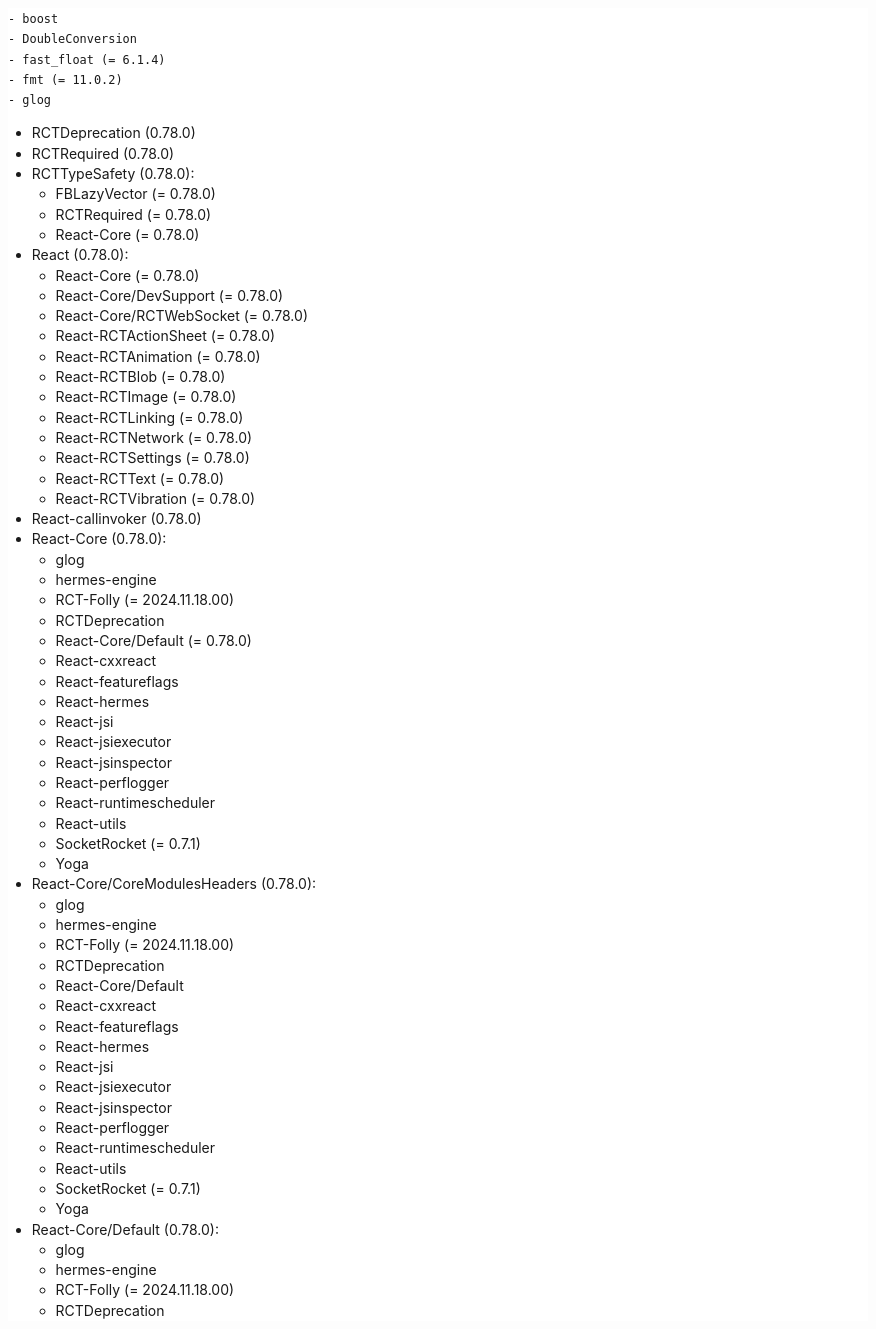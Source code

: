     - boost
    - DoubleConversion
    - fast_float (= 6.1.4)
    - fmt (= 11.0.2)
    - glog
  - RCTDeprecation (0.78.0)
  - RCTRequired (0.78.0)
  - RCTTypeSafety (0.78.0):
    - FBLazyVector (= 0.78.0)
    - RCTRequired (= 0.78.0)
    - React-Core (= 0.78.0)
  - React (0.78.0):
    - React-Core (= 0.78.0)
    - React-Core/DevSupport (= 0.78.0)
    - React-Core/RCTWebSocket (= 0.78.0)
    - React-RCTActionSheet (= 0.78.0)
    - React-RCTAnimation (= 0.78.0)
    - React-RCTBlob (= 0.78.0)
    - React-RCTImage (= 0.78.0)
    - React-RCTLinking (= 0.78.0)
    - React-RCTNetwork (= 0.78.0)
    - React-RCTSettings (= 0.78.0)
    - React-RCTText (= 0.78.0)
    - React-RCTVibration (= 0.78.0)
  - React-callinvoker (0.78.0)
  - React-Core (0.78.0):
    - glog
    - hermes-engine
    - RCT-Folly (= 2024.11.18.00)
    - RCTDeprecation
    - React-Core/Default (= 0.78.0)
    - React-cxxreact
    - React-featureflags
    - React-hermes
    - React-jsi
    - React-jsiexecutor
    - React-jsinspector
    - React-perflogger
    - React-runtimescheduler
    - React-utils
    - SocketRocket (= 0.7.1)
    - Yoga
  - React-Core/CoreModulesHeaders (0.78.0):
    - glog
    - hermes-engine
    - RCT-Folly (= 2024.11.18.00)
    - RCTDeprecation
    - React-Core/Default
    - React-cxxreact
    - React-featureflags
    - React-hermes
    - React-jsi
    - React-jsiexecutor
    - React-jsinspector
    - React-perflogger
    - React-runtimescheduler
    - React-utils
    - SocketRocket (= 0.7.1)
    - Yoga
  - React-Core/Default (0.78.0):
    - glog
    - hermes-engine
    - RCT-Folly (= 2024.11.18.00)
    - RCTDeprecation